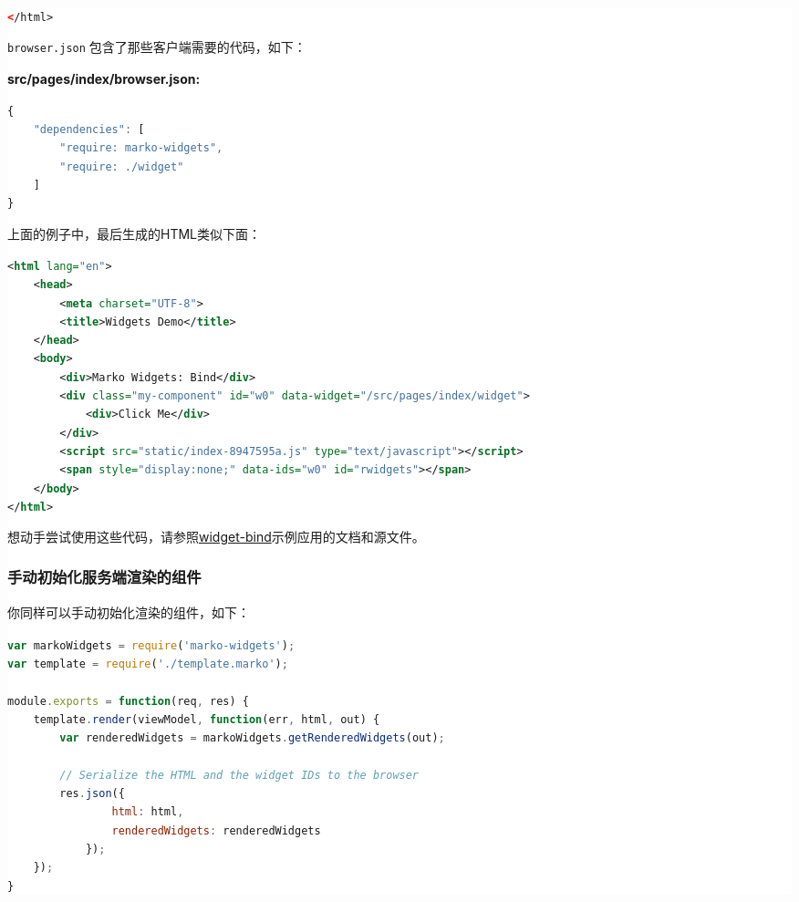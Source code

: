 ```xml
</html>
```

`browser.json` 包含了那些客户端需要的代码，如下：

__src/pages/index/browser.json:__

```javascript
{
    "dependencies": [
        "require: marko-widgets",
        "require: ./widget"
    ]
}
```

上面的例子中，最后生成的HTML类似下面：

```xml
<html lang="en">
    <head>
        <meta charset="UTF-8">
        <title>Widgets Demo</title>
    </head>
    <body>
		<div>Marko Widgets: Bind</div>
		<div class="my-component" id="w0" data-widget="/src/pages/index/widget">
			<div>Click Me</div>
		</div>
        <script src="static/index-8947595a.js" type="text/javascript"></script>
        <span style="display:none;" data-ids="w0" id="rwidgets"></span>
    </body>
</html>
```

想动手尝试使用这些代码，请参照[widget-bind](https://github.com/marko-js-samples/widget-bind)示例应用的文档和源文件。

### 手动初始化服务端渲染的组件

你同样可以手动初始化渲染的组件，如下：

```javascript
var markoWidgets = require('marko-widgets');
var template = require('./template.marko');

module.exports = function(req, res) {
	template.render(viewModel, function(err, html, out) {
		var renderedWidgets = markoWidgets.getRenderedWidgets(out);

		// Serialize the HTML and the widget IDs to the browser
		res.json({
	            html: html,
	            renderedWidgets: renderedWidgets
	        });
	});
}
```
